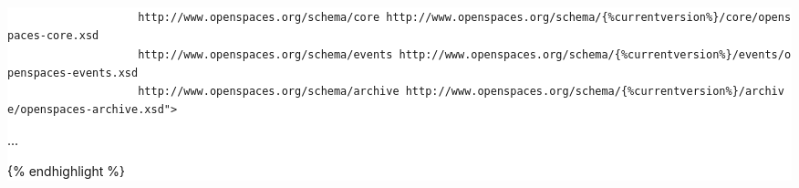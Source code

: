 	                    http://www.openspaces.org/schema/core http://www.openspaces.org/schema/{%currentversion%}/core/openspaces-core.xsd
	                    http://www.openspaces.org/schema/events http://www.openspaces.org/schema/{%currentversion%}/events/openspaces-events.xsd
	                    http://www.openspaces.org/schema/archive http://www.openspaces.org/schema/{%currentversion%}/archive/openspaces-archive.xsd">
...

</beans>
{% endhighlight %}
